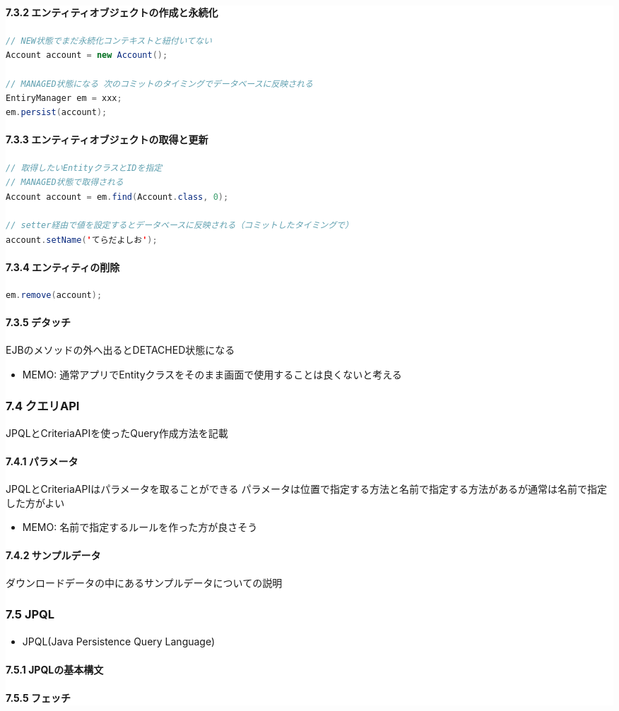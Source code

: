 #### 7.3.2 エンティティオブジェクトの作成と永続化

```java
// NEW状態でまだ永続化コンテキストと紐付いてない
Account account = new Account();

// MANAGED状態になる 次のコミットのタイミングでデータベースに反映される
EntiryManager em = xxx;
em.persist(account);
```

#### 7.3.3 エンティティオブジェクトの取得と更新

```java
// 取得したいEntityクラスとIDを指定
// MANAGED状態で取得される
Account account = em.find(Account.class, 0);

// setter経由で値を設定するとデータベースに反映される（コミットしたタイミングで）
account.setName('てらだよしお');
```

#### 7.3.4 エンティティの削除

```java
em.remove(account);
```

#### 7.3.5 デタッチ

EJBのメソッドの外へ出るとDETACHED状態になる

- MEMO: 通常アプリでEntityクラスをそのまま画面で使用することは良くないと考える

### 7.4 クエリAPI

JPQLとCriteriaAPIを使ったQuery作成方法を記載

#### 7.4.1 パラメータ

JPQLとCriteriaAPIはパラメータを取ることができる
パラメータは位置で指定する方法と名前で指定する方法があるが通常は名前で指定した方がよい

- MEMO: 名前で指定するルールを作った方が良さそう

#### 7.4.2 サンプルデータ

ダウンロードデータの中にあるサンプルデータについての説明

### 7.5 JPQL

- JPQL(Java Persistence Query Language)

#### 7.5.1 JPQLの基本構文

#### 7.5.5 フェッチ
